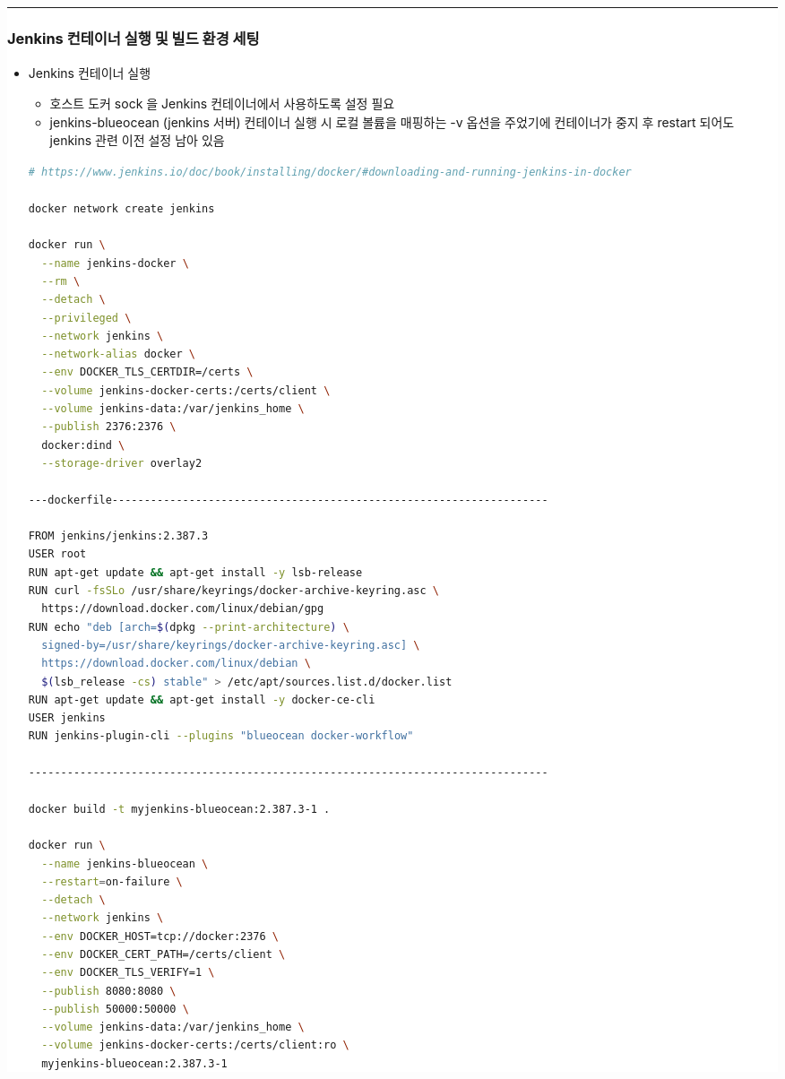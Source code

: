 
---

### Jenkins 컨테이너 실행 및 빌드 환경 세팅

- Jenkins 컨테이너 실행
    - 호스트 도커 sock 을 Jenkins 컨테이너에서 사용하도록 설정 필요
    - jenkins-blueocean (jenkins 서버) 컨테이너 실행 시 로컬 볼륨을 매핑하는 -v 옵션을 주었기에 컨테이너가 중지 후 restart 되어도 jenkins 관련 이전 설정 남아 있음
    
    ```bash
    # https://www.jenkins.io/doc/book/installing/docker/#downloading-and-running-jenkins-in-docker
    
    docker network create jenkins
    
    docker run \
      --name jenkins-docker \
      --rm \
      --detach \
      --privileged \
      --network jenkins \
      --network-alias docker \
      --env DOCKER_TLS_CERTDIR=/certs \
      --volume jenkins-docker-certs:/certs/client \
      --volume jenkins-data:/var/jenkins_home \
      --publish 2376:2376 \
      docker:dind \
      --storage-driver overlay2
    
    ---dockerfile--------------------------------------------------------------------
    
    FROM jenkins/jenkins:2.387.3
    USER root
    RUN apt-get update && apt-get install -y lsb-release
    RUN curl -fsSLo /usr/share/keyrings/docker-archive-keyring.asc \
      https://download.docker.com/linux/debian/gpg
    RUN echo "deb [arch=$(dpkg --print-architecture) \
      signed-by=/usr/share/keyrings/docker-archive-keyring.asc] \
      https://download.docker.com/linux/debian \
      $(lsb_release -cs) stable" > /etc/apt/sources.list.d/docker.list
    RUN apt-get update && apt-get install -y docker-ce-cli
    USER jenkins
    RUN jenkins-plugin-cli --plugins "blueocean docker-workflow"
    
    ---------------------------------------------------------------------------------
    
    docker build -t myjenkins-blueocean:2.387.3-1 .
    
    docker run \
      --name jenkins-blueocean \
      --restart=on-failure \
      --detach \
      --network jenkins \
      --env DOCKER_HOST=tcp://docker:2376 \
      --env DOCKER_CERT_PATH=/certs/client \
      --env DOCKER_TLS_VERIFY=1 \
      --publish 8080:8080 \
      --publish 50000:50000 \
      --volume jenkins-data:/var/jenkins_home \
      --volume jenkins-docker-certs:/certs/client:ro \
      myjenkins-blueocean:2.387.3-1
    
